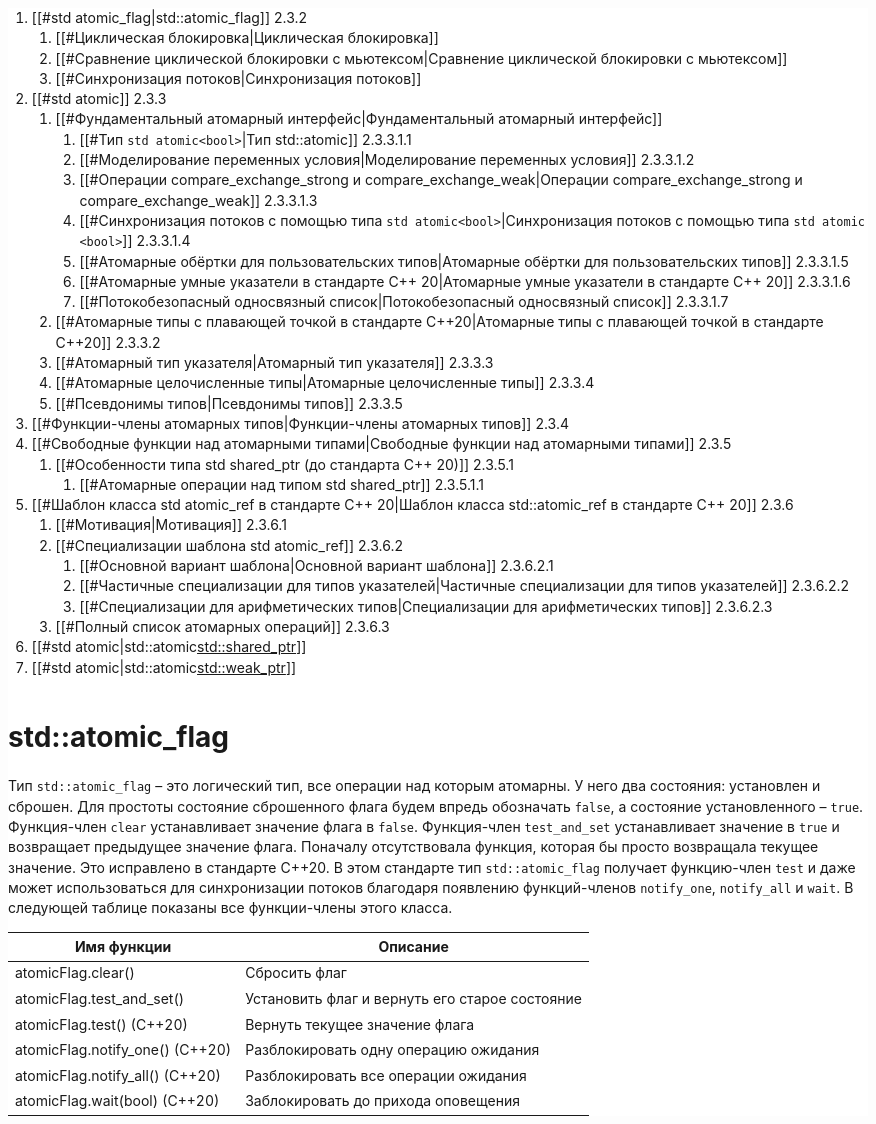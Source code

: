 
1. [[#std atomic_flag|std::atomic_flag]] 2.3.2
	1. [[#Циклическая блокировка|Циклическая блокировка]]
	2. [[#Сравнение циклической блокировки с мьютексом|Сравнение циклической блокировки с мьютексом]] 
	3. [[#Синхронизация потоков|Синхронизация потоков]]
2. [[#std atomic]] 2.3.3
	1. [[#Фундаментальный атомарный интерфейс|Фундаментальный атомарный интерфейс]]
		1. [[#Тип `std atomic<bool>`|Тип std::atomic<bool>]] 2.3.3.1.1
		2. [[#Моделирование переменных условия|Моделирование переменных условия]] 2.3.3.1.2
		3. [[#Операции compare_exchange_strong и compare_exchange_weak|Операции compare_exchange_strong и compare_exchange_weak]] 2.3.3.1.3
		4. [[#Синхронизация потоков с помощью типа `std atomic<bool>`|Синхронизация потоков с помощью типа `std atomic<bool>`]] 2.3.3.1.4
		5. [[#Атомарные обёртки для пользовательских типов|Атомарные обёртки для пользовательских типов]] 2.3.3.1.5
		6. [[#Атомарные умные указатели в стандарте C++ 20|Атомарные умные указатели в стандарте C++ 20]] 2.3.3.1.6
		7. [[#Потокобезопасный односвязный список|Потокобезопасный односвязный список]] 2.3.3.1.7
	2. [[#Атомарные типы с плавающей точкой в стандарте C++20|Атомарные типы с плавающей точкой в стандарте C++20]] 2.3.3.2
	3. [[#Атомарный тип указателя|Атомарный тип указателя]] 2.3.3.3
	4. [[#Атомарные целочисленные типы|Атомарные целочисленные типы]] 2.3.3.4
	5. [[#Псевдонимы типов|Псевдонимы типов]] 2.3.3.5
3. [[#Функции-члены атомарных типов|Функции-члены атомарных типов]] 2.3.4
4. [[#Свободные функции над атомарными типами|Свободные функции над атомарными типами]] 2.3.5
	1. [[#Особенности типа std shared_ptr (до стандарта C++ 20)]] 2.3.5.1
		1. [[#Атомарные операции над типом std shared_ptr]] 2.3.5.1.1
5. [[#Шаблон класса std atomic_ref в стандарте C++ 20|Шаблон класса std::atomic_ref в стандарте C++ 20]] 2.3.6
	1. [[#Мотивация|Мотивация]] 2.3.6.1
	2. [[#Специализации шаблона std atomic_ref]] 2.3.6.2
		1. [[#Основной вариант шаблона|Основной вариант шаблона]] 2.3.6.2.1
		2. [[#Частичные специализации для типов указателей|Частичные специализации для типов указателей]] 2.3.6.2.2
		3. [[#Специализации для арифметических типов|Специализации для арифметических типов]] 2.3.6.2.3
	3. [[#Полный список атомарных операций]] 2.3.6.3
6. [[#std atomic<std shared_ptr>|std::atomic<std::shared_ptr>]]
7. [[#std atomic<std weak_ptr>|std::atomic<std::weak_ptr>]]

# std::atomic_flag

Тип `std::atomic_flag` – это логический тип, все операции над которым атомарны. У него два состояния: установлен и сброшен. Для простоты состояние сброшенного флага будем впредь обозначать `false`, а состояние установленного – `true`. Функция-член `clear` устанавливает значение флага в `false`. Функция-член `test_and_set` устанавливает значение в `true` и возвращает предыдущее значение флага. Поначалу отсутствовала функция, которая бы просто возвращала текущее значение. Это исправлено в стандарте C++20. В этом стандарте тип `std::atomic_flag` получает функцию-член `test` и даже может использоваться для синхронизации потоков благодаря появлению функций-членов `notify_one`, `notify_all` и `wait`. В следующей таблице показаны все функции-члены этого класса.

| **Имя функции**                 | **Описание**                                   |
| ------------------------------- | ---------------------------------------------- |
| atomicFlag.clear()              | Сбросить флаг                                  |
| atomicFlag.test_and_set()       | Установить флаг и вернуть его старое состояние |
| atomicFlag.test() (C++20)       | Вернуть текущее значение флага                 |
| atomicFlag.notify_one() (C++20) | Разблокировать одну операцию ожидания          |
| atomicFlag.notify_all() (C++20) | Разблокировать все операции ожидания           |
| atomicFlag.wait(bool) (C++20)   | Заблокировать до прихода оповещения            |
